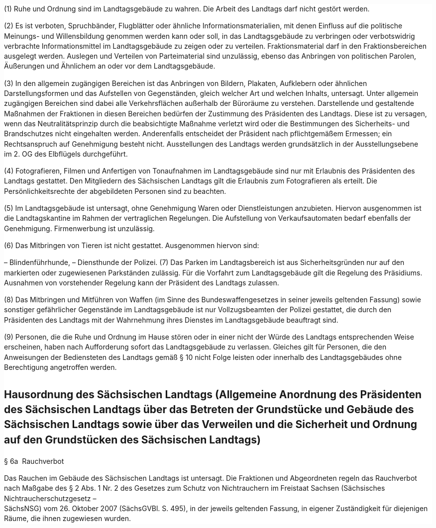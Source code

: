 (1) Ruhe und Ordnung sind im Landtagsgebäude zu wahren. Die Arbeit des Landtags darf nicht gestört werden.

(2) Es ist verboten, Spruchbänder, Flugblätter oder ähnliche Informationsmaterialien, mit denen Einfluss auf die politische Meinungs- und Willensbildung genommen werden kann oder soll, in das Landtagsgebäude zu verbringen oder verbotswidrig verbrachte Informationsmittel im Landtagsgebäude zu zeigen oder zu verteilen. Fraktionsmaterial darf in den Fraktionsbereichen ausgelegt werden. Auslegen und Verteilen von Parteimaterial sind unzulässig, ebenso das Anbringen von politischen Parolen, Äußerungen und Ähnlichem an oder vor dem Landtagsgebäude.

(3) In den allgemein zugängigen Bereichen ist das Anbringen von Bildern, Plakaten, Aufklebern oder ähnlichen Darstellungsformen und das Aufstellen von Gegenständen, gleich welcher Art und welchen Inhalts, untersagt. Unter allgemein zugängigen Bereichen sind dabei alle Verkehrsflächen außerhalb der Büroräume zu verstehen. Darstellende und gestaltende Maßnahmen der Fraktionen in diesen Bereichen bedürfen der Zustimmung des Präsidenten des Landtags. Diese ist zu versagen, wenn das Neutralitätsprinzip durch die beabsichtigte Maßnahme verletzt wird oder die Bestimmungen des Sicherheits- und Brandschutzes nicht eingehalten werden. Anderenfalls entscheidet der Präsident nach pflichtgemäßem Ermessen; ein Rechtsanspruch auf Genehmigung besteht nicht. Ausstellungen des Landtags werden grundsätzlich in der Ausstellungsebene im 2. OG des Elbflügels durchgeführt.

(4) Fotografieren, Filmen und Anfertigen von Tonaufnahmen im Landtagsgebäude sind nur mit Erlaubnis des Präsidenten des Landtags gestattet. Den Mitgliedern des Sächsischen Landtags gilt die Erlaubnis zum Fotografieren als erteilt. Die Persönlichkeitsrechte der abgebildeten Personen sind zu beachten.

(5) Im Landtagsgebäude ist untersagt, ohne Genehmigung Waren oder Dienstleistungen anzubieten. Hiervon ausgenommen ist die Landtagskantine im Rahmen der vertraglichen Regelungen. Die Aufstellung von Verkaufsautomaten bedarf ebenfalls der Genehmigung. Firmenwerbung ist unzulässig.

(6) Das Mitbringen von Tieren ist nicht gestattet. Ausgenommen hiervon sind:

– Blindenführhunde, – Diensthunde der Polizei. (7) Das Parken im Landtagsbereich ist aus Sicherheitsgründen nur auf den markierten oder zugewiesenen Parkständen zulässig. Für die Vorfahrt zum Landtagsgebäude gilt die Regelung des Präsidiums. Ausnahmen von vorstehender Regelung kann der Präsident des Landtags zulassen.

(8) Das Mitbringen und Mitführen von Waffen (im Sinne des Bundeswaffengesetzes in seiner jeweils geltenden Fassung) sowie sonstiger gefährlicher Gegenstände im Landtagsgebäude ist nur Vollzugsbeamten der Polizei gestattet, die durch den Präsidenten des Landtags mit der Wahrnehmung ihres Dienstes im Landtagsgebäude beauftragt sind.

(9) Personen, die die Ruhe und Ordnung im Hause stören oder in einer nicht der Würde des Landtags entsprechenden Weise erscheinen, haben nach Aufforderung sofort das Landtagsgebäude zu verlassen. Gleiches gilt für Personen, die den Anweisungen der Bediensteten des Landtags gemäß § 10 nicht Folge leisten oder innerhalb des Landtagsgebäudes ohne Berechtigung angetroffen werden.


## Hausordnung des Sächsischen Landtags (Allgemeine Anordnung des Präsidenten des Sächsischen Landtags über das Betreten der Grundstücke und Gebäude des Sächsischen Landtags sowie über das Verweilen und die Sicherheit und Ordnung auf den Grundstücken des Sächsischen Landtags)
 § 6a  Rauchverbot

Das Rauchen im Gebäude des Sächsischen Landtags ist untersagt. Die Fraktionen und Abgeordneten regeln das Rauchverbot nach Maßgabe des § 2 Abs. 1 Nr. 2 des Gesetzes zum Schutz von Nichtrauchern im Freistaat Sachsen (Sächsisches Nichtraucherschutzgesetz –          
            SächsNSG) vom 26. Oktober 2007 (SächsGVBl. S. 495), in der jeweils geltenden Fassung, in eigener Zuständigkeit für diejenigen Räume, die ihnen zugewiesen wurden.
